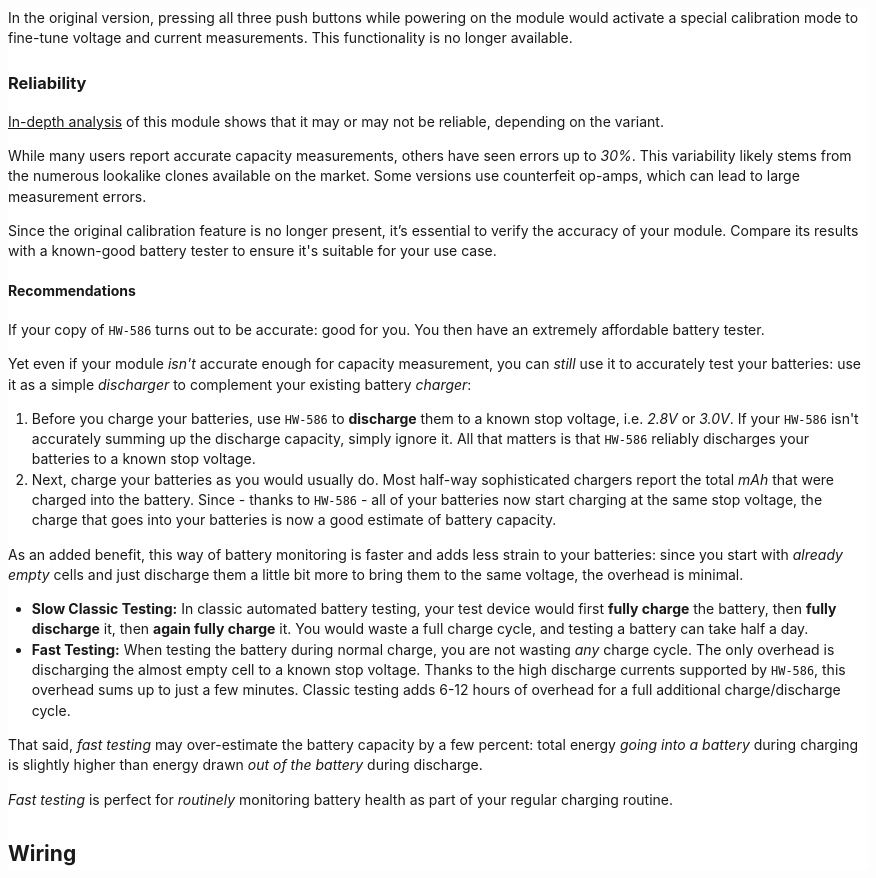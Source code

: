 In the original version, pressing all three push buttons while powering on the module would activate a special calibration mode to fine-tune voltage and current measurements. This functionality is no longer available.

### Reliability

[In-depth analysis](https://youtu.be/7SWExcGAnOQ?si=ZEkMyMa3liwBq4_D) of this module shows that it may or may not be reliable, depending on the variant.

While many users report accurate capacity measurements, others have seen errors up to *30%*. This variability likely stems from the numerous lookalike clones available on the market. Some versions use counterfeit op-amps, which can lead to large measurement errors.

Since the original calibration feature is no longer present, it’s essential to verify the accuracy of your module. Compare its results with a known-good battery tester to ensure it's suitable for your use case.

#### Recommendations

If your copy of `HW-586` turns out to be accurate: good for you. You then have an extremely affordable battery tester.

Yet even if your module *isn't* accurate enough for capacity measurement, you can *still* use it to accurately test your batteries: use it as a simple *discharger* to complement your existing battery *charger*:

1. Before you charge your batteries, use `HW-586` to **discharge** them to a known stop voltage, i.e. *2.8V* or *3.0V*. If your `HW-586` isn't accurately summing up the discharge capacity, simply ignore it. All that matters is that `HW-586` reliably discharges your batteries to a known stop voltage.
2. Next, charge your batteries as you would usually do. Most half-way sophisticated chargers report the total *mAh* that were charged into the battery. Since - thanks to `HW-586` - all of your batteries now start charging at the same stop voltage, the charge that goes into your batteries is now a good estimate of battery capacity.

As an added benefit, this way of battery monitoring is faster and adds less strain to your batteries: since you start with *already empty* cells and just discharge them a little bit more to bring them to the same voltage, the overhead is minimal.

* **Slow Classic Testing:** In classic automated battery testing, your test device would first **fully charge** the battery, then **fully discharge** it, then **again fully charge** it. You would waste a full charge cycle, and testing a battery can take half a day.
* **Fast Testing:** When testing the battery during normal charge, you are not wasting *any* charge cycle. The only overhead is discharging the almost empty cell to a known stop voltage. Thanks to the high discharge currents supported by `HW-586`, this overhead sums up to just a few minutes. Classic testing adds 6-12 hours of overhead for a full additional charge/discharge cycle.

That said, *fast testing* may over-estimate the battery capacity by a few percent: total energy *going into a battery* during charging is slightly higher than energy drawn *out of the battery* during discharge. 

*Fast testing* is perfect for *routinely* monitoring battery health as part of your regular charging routine.


## Wiring
